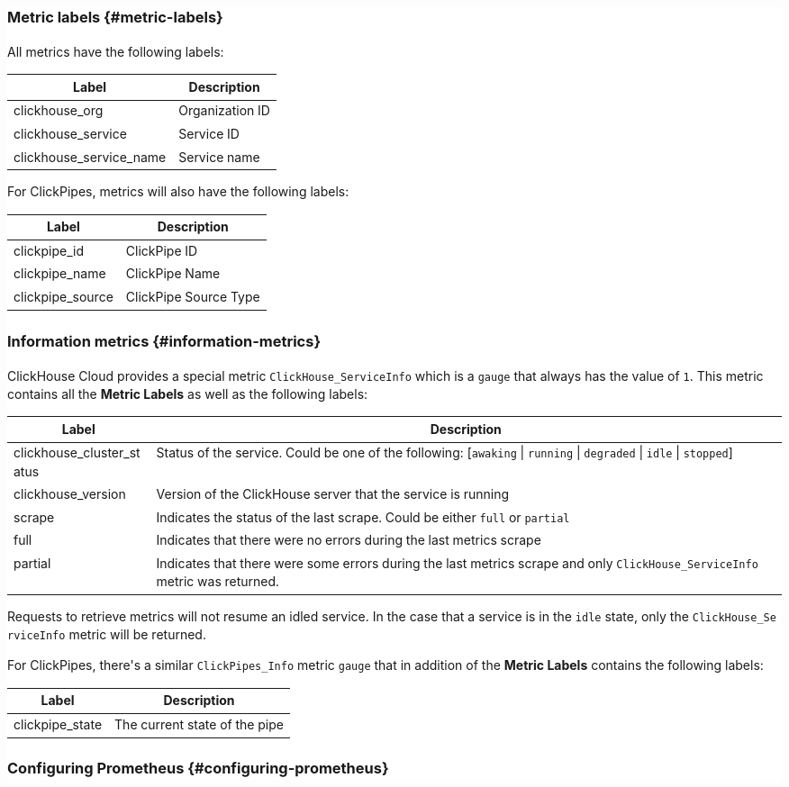 ```response
```

### Metric labels {#metric-labels}

All metrics have the following labels:

|Label|Description|
|---|---|
|clickhouse_org|Organization ID|
|clickhouse_service|Service ID|
|clickhouse_service_name|Service name|

For ClickPipes, metrics will also have the following labels:

| Label | Description |
| --- | --- |
| clickpipe_id | ClickPipe ID |
| clickpipe_name | ClickPipe Name |
| clickpipe_source | ClickPipe Source Type |

### Information metrics {#information-metrics}

ClickHouse Cloud provides a special metric `ClickHouse_ServiceInfo` which is a `gauge` that always has the value of `1`. This metric contains all the **Metric Labels** as well as the following labels:

|Label|Description|
|---|---|
|clickhouse_cluster_status|Status of the service. Could be one of the following: [`awaking` \| `running` \| `degraded` \| `idle` \| `stopped`]|
|clickhouse_version|Version of the ClickHouse server that the service is running|
|scrape|Indicates the status of the last scrape. Could be either `full` or `partial`|
|full|Indicates that there were no errors during the last metrics scrape|
|partial|Indicates that there were some errors during the last metrics scrape and only `ClickHouse_ServiceInfo` metric was returned.|

Requests to retrieve metrics will not resume an idled service. In the case that a service is in the `idle` state, only the `ClickHouse_ServiceInfo` metric will be returned.

For ClickPipes, there's a similar `ClickPipes_Info` metric `gauge` that in addition of the **Metric Labels** contains the following labels:

| Label | Description |
| --- | --- |
| clickpipe_state | The current state of the pipe |

### Configuring Prometheus {#configuring-prometheus}
